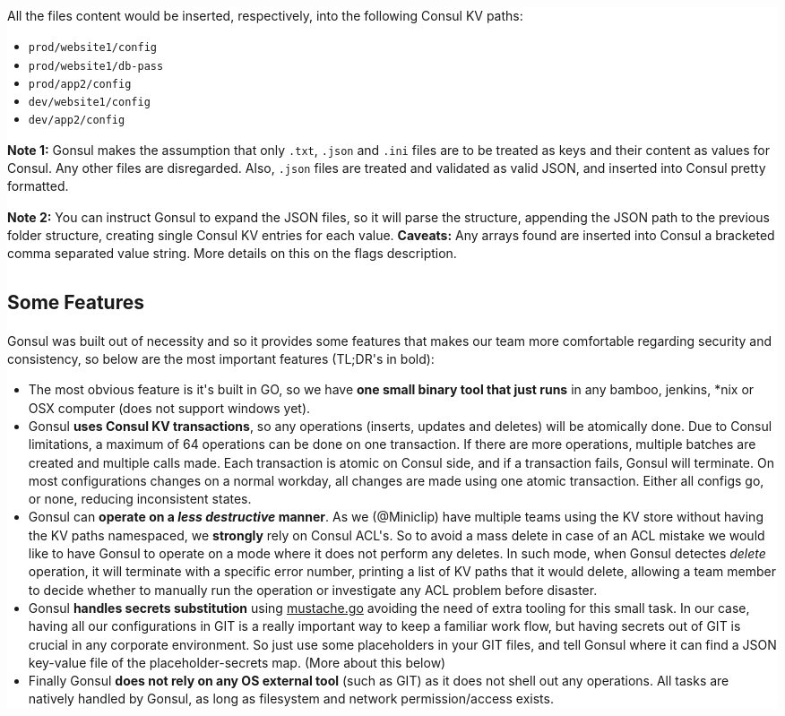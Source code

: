 All the files content would be inserted, respectively, into the following Consul
KV paths:

- `prod/website1/config`
- `prod/website1/db-pass`
- `prod/app2/config`
- `dev/website1/config`
- `dev/app2/config`

**Note 1:**  Gonsul makes the  assumption that  only `.txt`, `.json`  and `.ini`
files are  to be treated  as keys  and their content  as values for  Consul. Any
other files  are disregarded. Also, `.json`  files are treated and  validated as
valid JSON, and inserted into Consul pretty formatted.

**Note 2:** You can  instruct Gonsul to expand the JSON files,  so it will parse
the  structure,  appending the  JSON  path  to  the previous  folder  structure,
creating single Consul KV entries for  each value. **Caveats:** Any arrays found
are inserted into Consul a bracketed  comma separated value string. More details
on this on the flags description.

## Some Features

Gonsul was built  out of necessity and  so it provides some  features that makes
our team more  comfortable regarding security and consistency, so  below are the
most important features (TL;DR's in bold):

- The most  obvious feature is it's built  in GO, so we have  **one small binary
  tool that just runs**  in any bamboo, jenkins, *nix or  OSX computer (does not
  support windows yet).
- Gonsul  **uses Consul KV  transactions**, so any operations  (inserts, updates
  and deletes) will be atomically done.  Due to Consul limitations, a maximum of
  64 operations  can be done on  one transaction. If there  are more operations,
  multiple  batches are  created and  multiple calls  made. Each  transaction is
  atomic on Consul  side, and if a transaction fails,  Gonsul will terminate. On
  most configurations  changes on a normal  workday, all changes are  made using
  one atomic transaction. Either all  configs go, or none, reducing inconsistent
  states.
- Gonsul can **operate on a  *less destructive* manner**. As we (@Miniclip) have
  multiple teams using  the KV store without having the  KV paths namespaced, we
  **strongly** rely on Consul ACL's. So to avoid a mass delete in case of an ACL
  mistake we would  like to have Gonsul to  operate on a mode where  it does not
  perform any deletes.   In such mode, when Gonsul  detectes *delete* operation,
  it will terminate  with a specific error  number, printing a list  of KV paths
  that it would delete, allowing a team member to decide whether to manually run
  the operation or investigate any ACL problem before disaster.
- Gonsul              **handles        secrets       substitution**        using
  [mustache.go](https://github.com/hoisie/mustache) avoiding  the need  of extra
  tooling for this small task. In our case, having all our configurations in GIT
  is a really important way to keep a familiar work flow, but having secrets out
  of GIT is crucial in any  corporate environment. So just use some placeholders
  in your GIT files, and tell Gonsul where  it can find a JSON key-value file of
  the placeholder-secrets map. (More about this below)
- Finally Gonsul **does  not rely on any OS external tool** (such  as GIT) as it
  does not shell  out any operations. All tasks are  natively handled by Gonsul,
  as long as filesystem and network permission/access exists.

